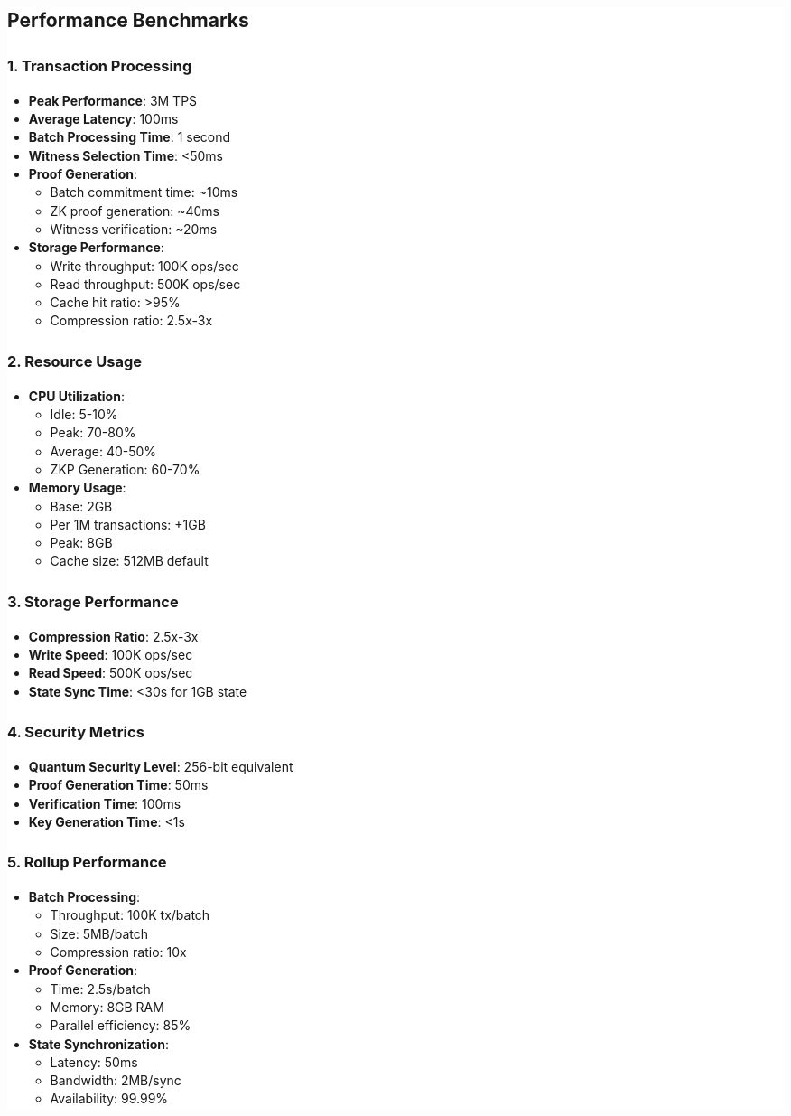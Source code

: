 ## Performance Benchmarks

### 1. Transaction Processing
- **Peak Performance**: 3M TPS
- **Average Latency**: 100ms
- **Batch Processing Time**: 1 second
- **Witness Selection Time**: <50ms
- **Proof Generation**: 
  - Batch commitment time: ~10ms
  - ZK proof generation: ~40ms
  - Witness verification: ~20ms
- **Storage Performance**:
  - Write throughput: 100K ops/sec
  - Read throughput: 500K ops/sec
  - Cache hit ratio: >95%
  - Compression ratio: 2.5x-3x

### 2. Resource Usage
- **CPU Utilization**:
  - Idle: 5-10%
  - Peak: 70-80%
  - Average: 40-50%
  - ZKP Generation: 60-70%
- **Memory Usage**:
  - Base: 2GB
  - Per 1M transactions: +1GB
  - Peak: 8GB
  - Cache size: 512MB default

### 3. Storage Performance
- **Compression Ratio**: 2.5x-3x
- **Write Speed**: 100K ops/sec
- **Read Speed**: 500K ops/sec
- **State Sync Time**: <30s for 1GB state

### 4. Security Metrics
- **Quantum Security Level**: 256-bit equivalent
- **Proof Generation Time**: 50ms
- **Verification Time**: 100ms
- **Key Generation Time**: <1s

### 5. Rollup Performance
- **Batch Processing**:
  - Throughput: 100K tx/batch
  - Size: 5MB/batch
  - Compression ratio: 10x
- **Proof Generation**:
  - Time: 2.5s/batch
  - Memory: 8GB RAM
  - Parallel efficiency: 85%
- **State Synchronization**:
  - Latency: 50ms
  - Bandwidth: 2MB/sync
  - Availability: 99.99%

